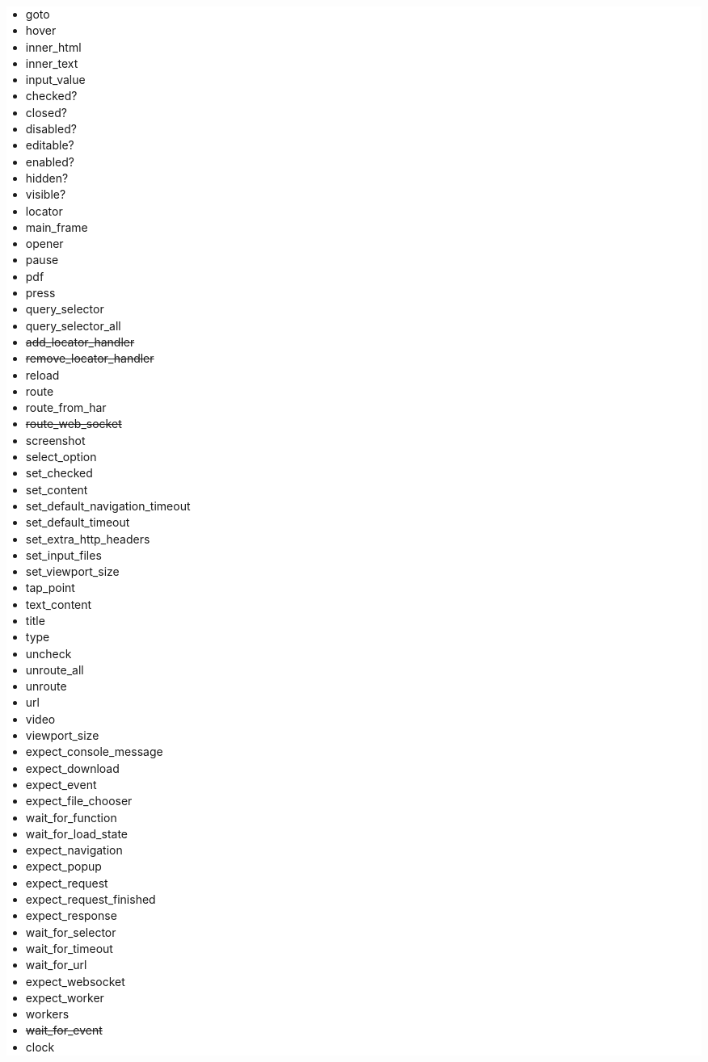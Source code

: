 * goto
* hover
* inner_html
* inner_text
* input_value
* checked?
* closed?
* disabled?
* editable?
* enabled?
* hidden?
* visible?
* locator
* main_frame
* opener
* pause
* pdf
* press
* query_selector
* query_selector_all
* ~~add_locator_handler~~
* ~~remove_locator_handler~~
* reload
* route
* route_from_har
* ~~route_web_socket~~
* screenshot
* select_option
* set_checked
* set_content
* set_default_navigation_timeout
* set_default_timeout
* set_extra_http_headers
* set_input_files
* set_viewport_size
* tap_point
* text_content
* title
* type
* uncheck
* unroute_all
* unroute
* url
* video
* viewport_size
* expect_console_message
* expect_download
* expect_event
* expect_file_chooser
* wait_for_function
* wait_for_load_state
* expect_navigation
* expect_popup
* expect_request
* expect_request_finished
* expect_response
* wait_for_selector
* wait_for_timeout
* wait_for_url
* expect_websocket
* expect_worker
* workers
* ~~wait_for_event~~
* clock